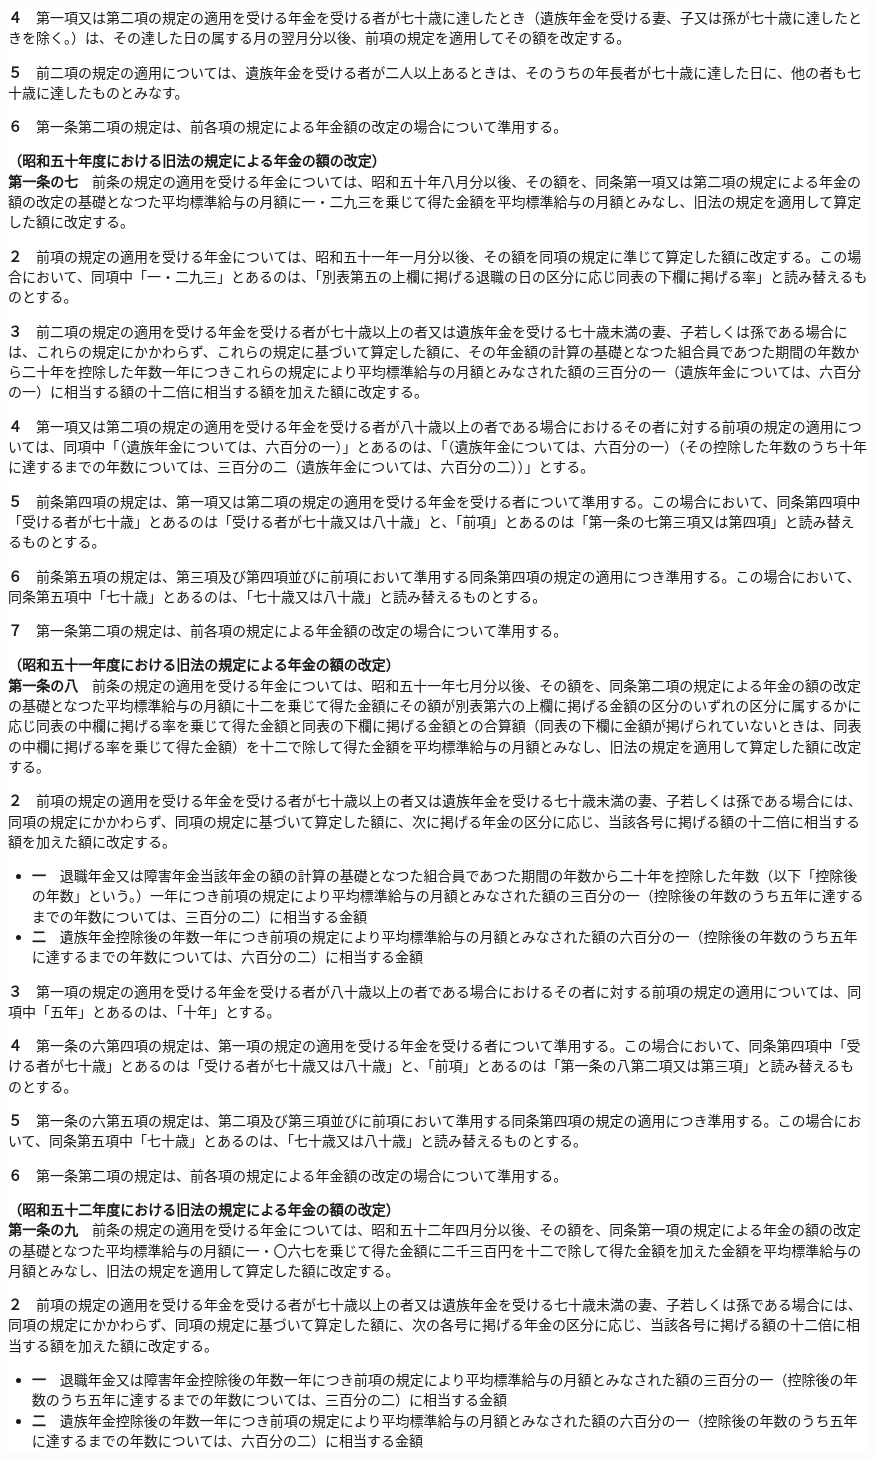 **４**　第一項又は第二項の規定の適用を受ける年金を受ける者が七十歳に達したとき（遺族年金を受ける妻、子又は孫が七十歳に達したときを除く。）は、その達した日の属する月の翌月分以後、前項の規定を適用してその額を改定する。  
  
**５**　前二項の規定の適用については、遺族年金を受ける者が二人以上あるときは、そのうちの年長者が七十歳に達した日に、他の者も七十歳に達したものとみなす。  
  
**６**　第一条第二項の規定は、前各項の規定による年金額の改定の場合について準用する。  
  
**（昭和五十年度における旧法の規定による年金の額の改定）**  
**第一条の七**　前条の規定の適用を受ける年金については、昭和五十年八月分以後、その額を、同条第一項又は第二項の規定による年金の額の改定の基礎となつた平均標準給与の月額に一・二九三を乗じて得た金額を平均標準給与の月額とみなし、旧法の規定を適用して算定した額に改定する。  
  
**２**　前項の規定の適用を受ける年金については、昭和五十一年一月分以後、その額を同項の規定に準じて算定した額に改定する。この場合において、同項中「一・二九三」とあるのは、「別表第五の上欄に掲げる退職の日の区分に応じ同表の下欄に掲げる率」と読み替えるものとする。  
  
**３**　前二項の規定の適用を受ける年金を受ける者が七十歳以上の者又は遺族年金を受ける七十歳未満の妻、子若しくは孫である場合には、これらの規定にかかわらず、これらの規定に基づいて算定した額に、その年金額の計算の基礎となつた組合員であつた期間の年数から二十年を控除した年数一年につきこれらの規定により平均標準給与の月額とみなされた額の三百分の一（遺族年金については、六百分の一）に相当する額の十二倍に相当する額を加えた額に改定する。  
  
**４**　第一項又は第二項の規定の適用を受ける年金を受ける者が八十歳以上の者である場合におけるその者に対する前項の規定の適用については、同項中「（遺族年金については、六百分の一）」とあるのは、「（遺族年金については、六百分の一）（その控除した年数のうち十年に達するまでの年数については、三百分の二（遺族年金については、六百分の二））」とする。  
  
**５**　前条第四項の規定は、第一項又は第二項の規定の適用を受ける年金を受ける者について準用する。この場合において、同条第四項中「受ける者が七十歳」とあるのは「受ける者が七十歳又は八十歳」と、「前項」とあるのは「第一条の七第三項又は第四項」と読み替えるものとする。  
  
**６**　前条第五項の規定は、第三項及び第四項並びに前項において準用する同条第四項の規定の適用につき準用する。この場合において、同条第五項中「七十歳」とあるのは、「七十歳又は八十歳」と読み替えるものとする。  
  
**７**　第一条第二項の規定は、前各項の規定による年金額の改定の場合について準用する。  
  
**（昭和五十一年度における旧法の規定による年金の額の改定）**  
**第一条の八**　前条の規定の適用を受ける年金については、昭和五十一年七月分以後、その額を、同条第二項の規定による年金の額の改定の基礎となつた平均標準給与の月額に十二を乗じて得た金額にその額が別表第六の上欄に掲げる金額の区分のいずれの区分に属するかに応じ同表の中欄に掲げる率を乗じて得た金額と同表の下欄に掲げる金額との合算額（同表の下欄に金額が掲げられていないときは、同表の中欄に掲げる率を乗じて得た金額）を十二で除して得た金額を平均標準給与の月額とみなし、旧法の規定を適用して算定した額に改定する。  
  
**２**　前項の規定の適用を受ける年金を受ける者が七十歳以上の者又は遺族年金を受ける七十歳未満の妻、子若しくは孫である場合には、同項の規定にかかわらず、同項の規定に基づいて算定した額に、次に掲げる年金の区分に応じ、当該各号に掲げる額の十二倍に相当する額を加えた額に改定する。  
* **一**　退職年金又は障害年金当該年金の額の計算の基礎となつた組合員であつた期間の年数から二十年を控除した年数（以下「控除後の年数」という。）一年につき前項の規定により平均標準給与の月額とみなされた額の三百分の一（控除後の年数のうち五年に達するまでの年数については、三百分の二）に相当する金額  
* **二**　遺族年金控除後の年数一年につき前項の規定により平均標準給与の月額とみなされた額の六百分の一（控除後の年数のうち五年に達するまでの年数については、六百分の二）に相当する金額  
  
**３**　第一項の規定の適用を受ける年金を受ける者が八十歳以上の者である場合におけるその者に対する前項の規定の適用については、同項中「五年」とあるのは、「十年」とする。  
  
**４**　第一条の六第四項の規定は、第一項の規定の適用を受ける年金を受ける者について準用する。この場合において、同条第四項中「受ける者が七十歳」とあるのは「受ける者が七十歳又は八十歳」と、「前項」とあるのは「第一条の八第二項又は第三項」と読み替えるものとする。  
  
**５**　第一条の六第五項の規定は、第二項及び第三項並びに前項において準用する同条第四項の規定の適用につき準用する。この場合において、同条第五項中「七十歳」とあるのは、「七十歳又は八十歳」と読み替えるものとする。  
  
**６**　第一条第二項の規定は、前各項の規定による年金額の改定の場合について準用する。  
  
**（昭和五十二年度における旧法の規定による年金の額の改定）**  
**第一条の九**　前条の規定の適用を受ける年金については、昭和五十二年四月分以後、その額を、同条第一項の規定による年金の額の改定の基礎となつた平均標準給与の月額に一・〇六七を乗じて得た金額に二千三百円を十二で除して得た金額を加えた金額を平均標準給与の月額とみなし、旧法の規定を適用して算定した額に改定する。  
  
**２**　前項の規定の適用を受ける年金を受ける者が七十歳以上の者又は遺族年金を受ける七十歳未満の妻、子若しくは孫である場合には、同項の規定にかかわらず、同項の規定に基づいて算定した額に、次の各号に掲げる年金の区分に応じ、当該各号に掲げる額の十二倍に相当する額を加えた額に改定する。  
* **一**　退職年金又は障害年金控除後の年数一年につき前項の規定により平均標準給与の月額とみなされた額の三百分の一（控除後の年数のうち五年に達するまでの年数については、三百分の二）に相当する金額  
* **二**　遺族年金控除後の年数一年につき前項の規定により平均標準給与の月額とみなされた額の六百分の一（控除後の年数のうち五年に達するまでの年数については、六百分の二）に相当する金額  
  